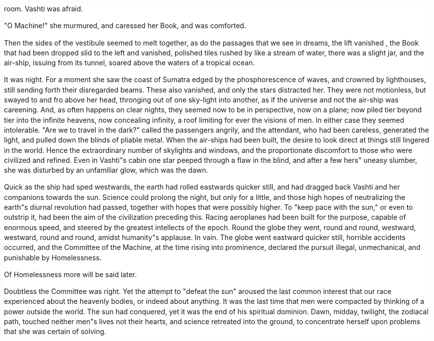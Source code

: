 room.  Vashti was afraid.</p><p>

"O Machine!" she murmured, and caressed her Book, and was
comforted.</p><p>

Then the sides of the vestibule seemed to melt together, as
do the passages that we see in dreams, the lift vanished ,
the Book that had been dropped slid to the left and
vanished, polished tiles rushed by like a stream of water,
there was a slight jar, and the air-ship, issuing from its
tunnel, soared above the waters of a tropical ocean.</p><p>

It was night.  For a moment she saw the coast of Sumatra
edged by the phosphorescence of waves, and crowned by
lighthouses, still sending forth their disregarded beams.
These also vanished, and only the stars distracted her.
They were not motionless, but swayed to and fro above her
head, thronging out of one sky-light into another, as if the
universe and not the air-ship was careening.  And, as often
happens on clear nights, they seemed now to be in
perspective, now on a plane; now piled tier beyond tier into
the infinite heavens, now concealing infinity, a roof
limiting for ever the visions of men.  In either case they
seemed intolerable.  "Are we to travel in the dark?" called
the passengers angrily, and the attendant, who had been
careless, generated the light, and pulled down the blinds of
pliable metal.  When the air-ships had been built, the
desire to look direct at things still lingered in the world.
Hence the extraordinary number of skylights and windows, and
the proportionate discomfort to those who were civilized and
refined.  Even in Vashti"s cabin one star peeped through a
flaw in the blind, and after a few hers" uneasy slumber, she
was disturbed by an unfamiliar glow, which was the dawn.</p><p>

Quick as the ship had sped westwards, the earth had rolled
eastwards quicker still, and had dragged back Vashti and her
companions towards the sun.  Science could prolong the
night, but only for a little, and those high hopes of
neutralizing the earth"s diurnal revolution had passed,
together with hopes that were possibly higher.  To "keep
pace with the sun," or even to outstrip it, had been the aim
of the civilization preceding this.  Racing aeroplanes had
been built for the purpose, capable of enormous speed, and
steered by the greatest intellects of the epoch.  Round the
globe they went, round and round, westward, westward, round
and round, amidst humanity"s applause.  In vain.  The globe
went eastward quicker still, horrible accidents occurred,
and the Committee of the Machine, at the time rising into
prominence, declared the pursuit illegal, unmechanical, and
punishable by Homelessness.</p><p>

Of Homelessness more will be said later.</p><p>

Doubtless the Committee was right.  Yet the attempt to
"defeat the sun" aroused the last common interest that our
race experienced about the heavenly bodies, or indeed about
anything.  It was the last time that men were compacted by
thinking of a power outside the world.  The sun had
conquered, yet it was the end of his spiritual dominion.
Dawn, midday, twilight, the zodiacal path, touched neither
men"s lives not their hearts, and science retreated into the
ground, to concentrate herself upon problems that she was
certain of solving.</p><p>
